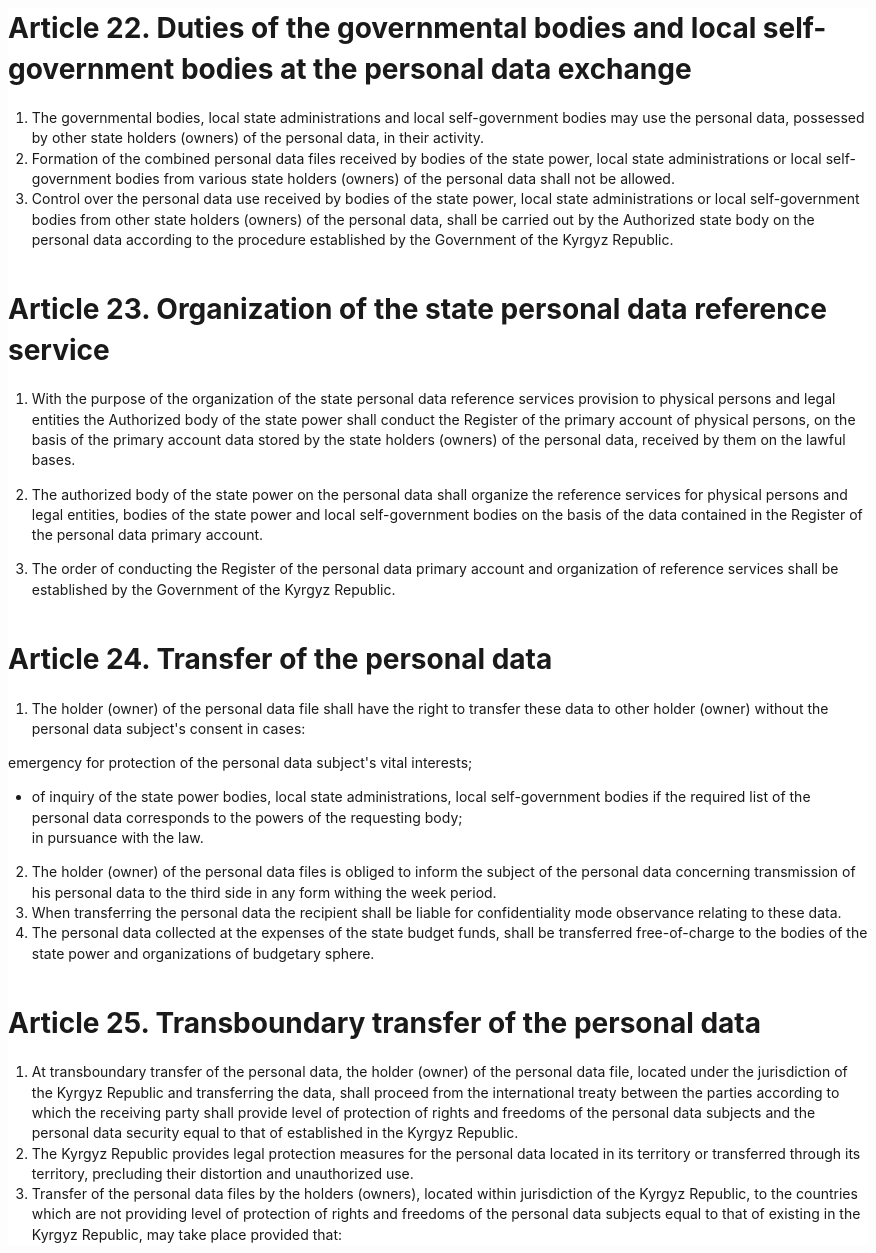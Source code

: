 # Article 22. Duties of the governmental bodies and local self-government bodies at the personal data exchange

1. The governmental bodies, local state administrations and local self-government bodies may use the personal data, possessed by other state holders (owners) of the personal data, in their activity.  
2. Formation of the combined personal data files received by bodies of the state power, local state administrations or local self-government bodies from various state holders (owners) of the personal data shall not be allowed.  
3. Control over the personal data use received by bodies of the state power, local state administrations or local self-government bodies from other state holders (owners) of the personal data, shall be carried out by the Authorized state body on the personal data according to the procedure established by the Government of the Kyrgyz Republic.

# Article 23. Organization of the state personal data reference service

1. With the purpose of the organization of the state personal data reference services provision to physical persons and legal entities the Authorized body of the state power shall conduct the Register of the primary account of physical persons, on the basis of the primary account data stored by the state holders (owners) of the personal data, received by them on the lawful bases.

2. The authorized body of the state power on the personal data shall organize the reference services for physical persons and legal entities, bodies of the state power and local self-government bodies on the basis of the data contained in the Register of the personal data primary account.

3. The order of conducting the Register of the personal data primary account and organization of reference services shall be established by the Government of the Kyrgyz Republic.

# Article 24. Transfer of the personal data

1. The holder (owner) of the personal data file shall have the right to transfer these data to other holder (owner) without the personal data subject's consent in cases:

emergency for protection of the personal data subject's vital interests;  
- of inquiry of the state power bodies, local state administrations, local self-government bodies if the required list of the personal data corresponds to the powers of the requesting body;  
in pursuance with the law.

2. The holder (owner) of the personal data files is obliged to inform the subject of the personal data concerning transmission of his personal data to the third side in any form withing the week period.  
3. When transferring the personal data the recipient shall be liable for confidentiality mode observance relating to these data.  
4. The personal data collected at the expenses of the state budget funds, shall be transferred free-of-charge to the bodies of the state power and organizations of budgetary sphere.

# Article 25. Transboundary transfer of the personal data

1. At transboundary transfer of the personal data, the holder (owner) of the personal data file, located under the jurisdiction of the Kyrgyz Republic and transferring the data, shall proceed from the international treaty between the parties according to which the receiving party shall provide level of protection of rights and freedoms of the personal data subjects and the personal data security equal to that of established in the Kyrgyz Republic.  
2. The Kyrgyz Republic provides legal protection measures for the personal data located in its territory or transferred through its territory, precluding their distortion and unauthorized use.  
3. Transfer of the personal data files by the holders (owners), located within jurisdiction of the Kyrgyz Republic, to the countries which are not providing level of protection of rights and freedoms of the personal data subjects equal to that of existing in the Kyrgyz Republic, may take place provided that:
